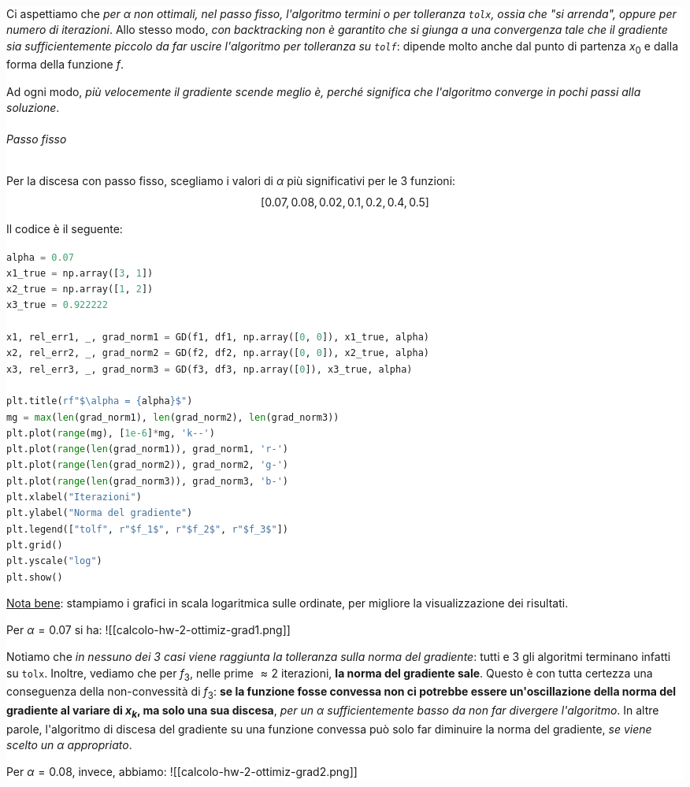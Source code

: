 Ci aspettiamo che _per $\alpha$ non ottimali, nel passo fisso, l'algoritmo termini o per tolleranza `tolx`, ossia che "si arrenda", oppure per numero di iterazioni_. Allo stesso modo, _con backtracking non è garantito che si giunga a una convergenza tale che il gradiente sia sufficientemente piccolo da far uscire l'algoritmo per tolleranza su `tolf`_: dipende molto anche dal punto di partenza $x_{0}$ e dalla forma della funzione $f$.

Ad ogni modo, _più velocemente il gradiente scende meglio è, perché significa che l'algoritmo converge in pochi passi alla soluzione_.

###### Passo fisso
Per la discesa con passo fisso, scegliamo i valori di $\alpha$ più significativi per le 3 funzioni:
$$[0.07, 0.08, 0.02, 0.1, 0.2, 0.4, 0.5]$$

Il codice è il seguente:
```python
alpha = 0.07
x1_true = np.array([3, 1])
x2_true = np.array([1, 2])
x3_true = 0.922222

x1, rel_err1, _, grad_norm1 = GD(f1, df1, np.array([0, 0]), x1_true, alpha)
x2, rel_err2, _, grad_norm2 = GD(f2, df2, np.array([0, 0]), x2_true, alpha)
x3, rel_err3, _, grad_norm3 = GD(f3, df3, np.array([0]), x3_true, alpha)

plt.title(rf"$\alpha = {alpha}$")
mg = max(len(grad_norm1), len(grad_norm2), len(grad_norm3))
plt.plot(range(mg), [1e-6]*mg, 'k--')
plt.plot(range(len(grad_norm1)), grad_norm1, 'r-')
plt.plot(range(len(grad_norm2)), grad_norm2, 'g-')
plt.plot(range(len(grad_norm3)), grad_norm3, 'b-')
plt.xlabel("Iterazioni")
plt.ylabel("Norma del gradiente")
plt.legend(["tolf", r"$f_1$", r"$f_2$", r"$f_3$"])
plt.grid()
plt.yscale("log")
plt.show()
```

<u>Nota bene</u>: stampiamo i grafici in scala logaritmica sulle ordinate, per migliore la visualizzazione dei risultati.

Per $\alpha = 0.07$ si ha:
![[calcolo-hw-2-ottimiz-grad1.png]]

Notiamo che _in nessuno dei 3 casi viene raggiunta la tolleranza sulla norma del gradiente_: tutti e 3 gli algoritmi terminano infatti su `tolx`.
Inoltre, vediamo che per $f_{3}$, nelle prime $\approx 2$ iterazioni, **la norma del gradiente sale**. Questo è con tutta certezza una conseguenza della non-convessità di $f_{3}$: **se la funzione fosse convessa non ci potrebbe essere un'oscillazione della norma del gradiente al variare di $x_{k}$, ma solo una sua discesa**, _per un $\alpha$ sufficientemente basso da non far divergere l'algoritmo_. In altre parole, l'algoritmo di discesa del gradiente su una funzione convessa può solo far diminuire la norma del gradiente, _se viene scelto un $\alpha$ appropriato_.

Per $\alpha = 0.08$, invece, abbiamo:
![[calcolo-hw-2-ottimiz-grad2.png]]
